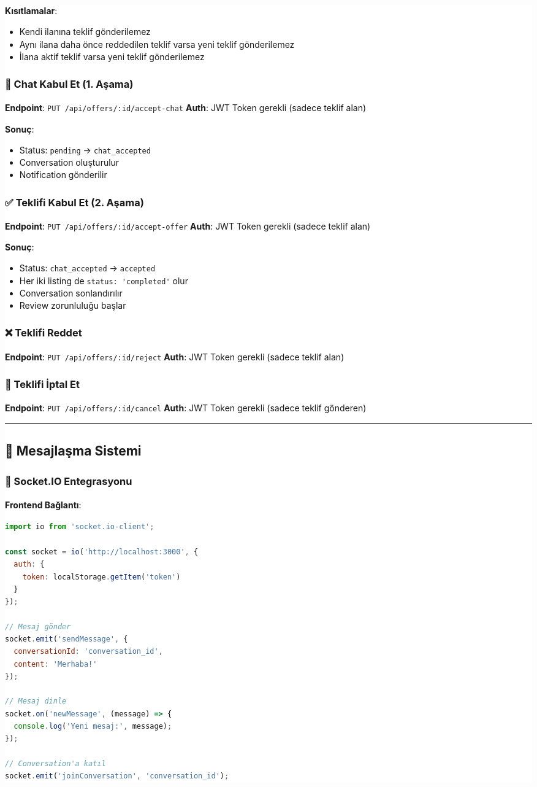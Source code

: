 **Kısıtlamalar**:
- Kendi ilanına teklif gönderilemez
- Aynı ilana daha önce reddedilen teklif varsa yeni teklif gönderilemez
- İlana aktif teklif varsa yeni teklif gönderilemez

### 💬 Chat Kabul Et (1. Aşama)
**Endpoint**: `PUT /api/offers/:id/accept-chat`
**Auth**: JWT Token gerekli (sadece teklif alan)

**Sonuç**: 
- Status: `pending` → `chat_accepted`
- Conversation oluşturulur
- Notification gönderilir

### ✅ Teklifi Kabul Et (2. Aşama)
**Endpoint**: `PUT /api/offers/:id/accept-offer`
**Auth**: JWT Token gerekli (sadece teklif alan)

**Sonuç**:
- Status: `chat_accepted` → `accepted`
- Her iki listing de `status: 'completed'` olur
- Conversation sonlandırılır
- Review zorunluluğu başlar

### ❌ Teklifi Reddet
**Endpoint**: `PUT /api/offers/:id/reject`
**Auth**: JWT Token gerekli (sadece teklif alan)

### 🚫 Teklifi İptal Et
**Endpoint**: `PUT /api/offers/:id/cancel`
**Auth**: JWT Token gerekli (sadece teklif gönderen)

---

## 💬 Mesajlaşma Sistemi

### 🔄 Socket.IO Entegrasyonu

**Frontend Bağlantı**:
```javascript
import io from 'socket.io-client';

const socket = io('http://localhost:3000', {
  auth: {
    token: localStorage.getItem('token')
  }
});

// Mesaj gönder
socket.emit('sendMessage', {
  conversationId: 'conversation_id',
  content: 'Merhaba!'
});

// Mesaj dinle
socket.on('newMessage', (message) => {
  console.log('Yeni mesaj:', message);
});

// Conversation'a katıl
socket.emit('joinConversation', 'conversation_id');
```
